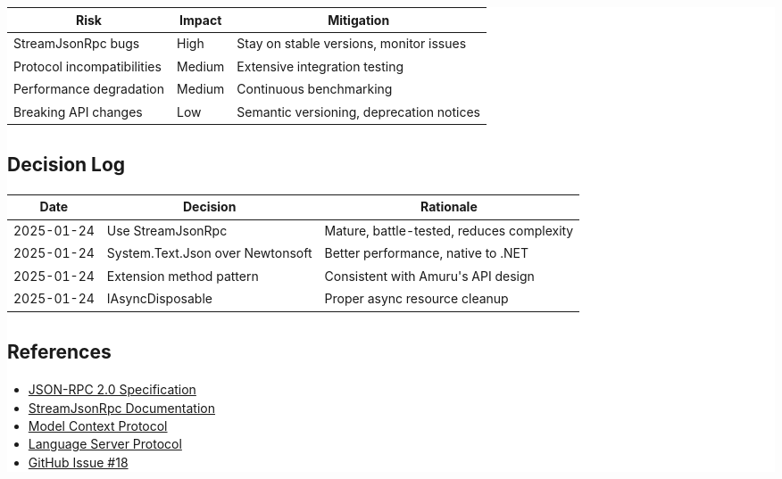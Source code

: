 | Risk | Impact | Mitigation |
|------|--------|------------|
| StreamJsonRpc bugs | High | Stay on stable versions, monitor issues |
| Protocol incompatibilities | Medium | Extensive integration testing |
| Performance degradation | Medium | Continuous benchmarking |
| Breaking API changes | Low | Semantic versioning, deprecation notices |

## Decision Log

| Date | Decision | Rationale |
|------|----------|-----------|
| 2025-01-24 | Use StreamJsonRpc | Mature, battle-tested, reduces complexity |
| 2025-01-24 | System.Text.Json over Newtonsoft | Better performance, native to .NET |
| 2025-01-24 | Extension method pattern | Consistent with Amuru's API design |
| 2025-01-24 | IAsyncDisposable | Proper async resource cleanup |

## References

- [JSON-RPC 2.0 Specification](https://www.jsonrpc.org/specification)
- [StreamJsonRpc Documentation](https://microsoft.github.io/vs-streamjsonrpc/)
- [Model Context Protocol](https://modelcontextprotocol.io/)
- [Language Server Protocol](https://microsoft.github.io/language-server-protocol/)
- [GitHub Issue #18](https://github.com/TimeWarpEngineering/timewarp-amuru/issues/18)
